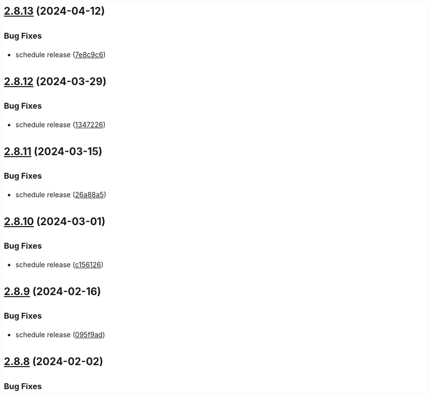 ## [2.8.13](https://github.com/dargmuesli/creal_strapi/compare/2.8.12...2.8.13) (2024-04-12)


### Bug Fixes

* schedule release ([7e8c9c6](https://github.com/dargmuesli/creal_strapi/commit/7e8c9c69bebce39ca098e968e2bcdca5f8e9edcc))

## [2.8.12](https://github.com/dargmuesli/creal_strapi/compare/2.8.11...2.8.12) (2024-03-29)


### Bug Fixes

* schedule release ([1347226](https://github.com/dargmuesli/creal_strapi/commit/13472267dbba41b00fd3fb4cebbe061286bd84a7))

## [2.8.11](https://github.com/dargmuesli/creal_strapi/compare/2.8.10...2.8.11) (2024-03-15)


### Bug Fixes

* schedule release ([26a88a5](https://github.com/dargmuesli/creal_strapi/commit/26a88a5d8fa410f918e756d395aa9f4b810aa5e9))

## [2.8.10](https://github.com/dargmuesli/creal_strapi/compare/2.8.9...2.8.10) (2024-03-01)


### Bug Fixes

* schedule release ([c156126](https://github.com/dargmuesli/creal_strapi/commit/c15612669887aacb16571d9626fe59784ce3fd2d))

## [2.8.9](https://github.com/dargmuesli/creal_strapi/compare/2.8.8...2.8.9) (2024-02-16)


### Bug Fixes

* schedule release ([095f9ad](https://github.com/dargmuesli/creal_strapi/commit/095f9adf943c65c6ea99ee50a077d05c9c70d2f3))

## [2.8.8](https://github.com/dargmuesli/creal_strapi/compare/2.8.7...2.8.8) (2024-02-02)


### Bug Fixes
